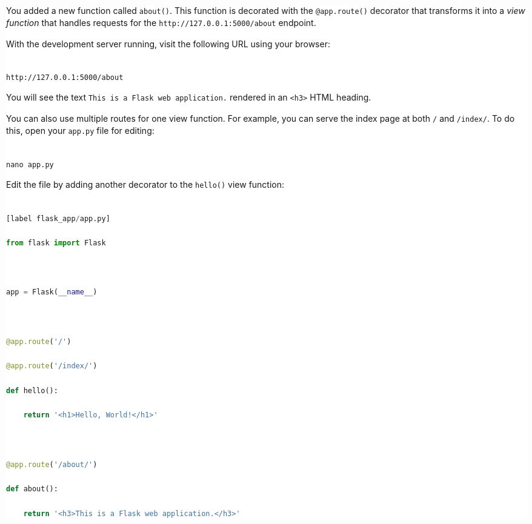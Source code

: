 

You added a new function called `about()`. This function is decorated with the `@app.route()` decorator that transforms it into a _view function_ that handles requests for the `http://127.0.0.1:5000/about` endpoint.



With the development server running, visit the following URL using your browser:



```

http://127.0.0.1:5000/about

```



You will see the text `This is a Flask web application.` rendered in an `<h3>` HTML heading.



You can also use multiple routes for one view function. For example, you can serve the index page at both `/` and `/index/`. To do this, open your `app.py` file for editing:



```custom_prefix((env)sammy@localhost:$)

nano app.py

```



Edit the file by adding another decorator to the `hello()` view function:



```python

[label flask_app/app.py]

from flask import Flask



app = Flask(__name__)



@app.route('/')

@app.route('/index/')

def hello():

    return '<h1>Hello, World!</h1>'



@app.route('/about/')

def about():

    return '<h3>This is a Flask web application.</h3>'

```
